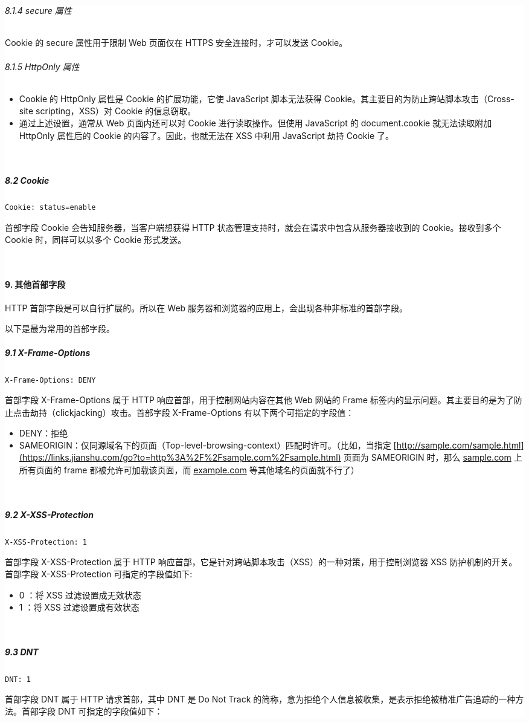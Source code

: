 ###### 8.1.4 secure 属性

Cookie 的 secure 属性用于限制 Web 页面仅在 HTTPS 安全连接时，才可以发送 Cookie。

###### 8.1.5 HttpOnly 属性

- Cookie 的 HttpOnly 属性是 Cookie 的扩展功能，它使 JavaScript 脚本无法获得 Cookie。其主要目的为防止跨站脚本攻击（Cross-site scripting，XSS）对 Cookie 的信息窃取。
- 通过上述设置，通常从 Web 页面内还可以对 Cookie 进行读取操作。但使用 JavaScript 的 document.cookie 就无法读取附加 HttpOnly 属性后的 Cookie 的内容了。因此，也就无法在 XSS 中利用 JavaScript 劫持 Cookie 了。

<br>

##### 8.2 Cookie

`Cookie: status=enable`

首部字段 Cookie 会告知服务器，当客户端想获得 HTTP 状态管理支持时，就会在请求中包含从服务器接收到的 Cookie。接收到多个 Cookie 时，同样可以以多个 Cookie 形式发送。

<br>

#### 9. 其他首部字段

HTTP 首部字段是可以自行扩展的。所以在 Web 服务器和浏览器的应用上，会出现各种非标准的首部字段。

以下是最为常用的首部字段。

##### 9.1 X-Frame-Options

`X-Frame-Options: DENY`

首部字段 X-Frame-Options 属于 HTTP 响应首部，用于控制网站内容在其他 Web 网站的 Frame 标签内的显示问题。其主要目的是为了防止点击劫持（clickjacking）攻击。首部字段 X-Frame-Options 有以下两个可指定的字段值：

- DENY：拒绝
- SAMEORIGIN：仅同源域名下的页面（Top-level-browsing-context）匹配时许可。（比如，当指定 [http://sample.com/sample.html](https://links.jianshu.com/go?to=http%3A%2F%2Fsample.com%2Fsample.html) 页面为 SAMEORIGIN 时，那么 [sample.com](https://links.jianshu.com/go?to=http%3A%2F%2Fsample.com) 上所有页面的 frame 都被允许可加载该页面，而 [example.com](https://links.jianshu.com/go?to=http%3A%2F%2Fexample.com) 等其他域名的页面就不行了）

<br>

##### 9.2 X-XSS-Protection

`X-XSS-Protection: 1`

首部字段 X-XSS-Protection 属于 HTTP 响应首部，它是针对跨站脚本攻击（XSS）的一种对策，用于控制浏览器 XSS 防护机制的开关。首部字段 X-XSS-Protection 可指定的字段值如下:

- 0 ：将 XSS 过滤设置成无效状态
- 1 ：将 XSS 过滤设置成有效状态

<br>

##### 9.3 DNT

`DNT: 1`

首部字段 DNT 属于 HTTP 请求首部，其中 DNT 是 Do Not Track 的简称，意为拒绝个人信息被收集，是表示拒绝被精准广告追踪的一种方法。首部字段 DNT 可指定的字段值如下：
